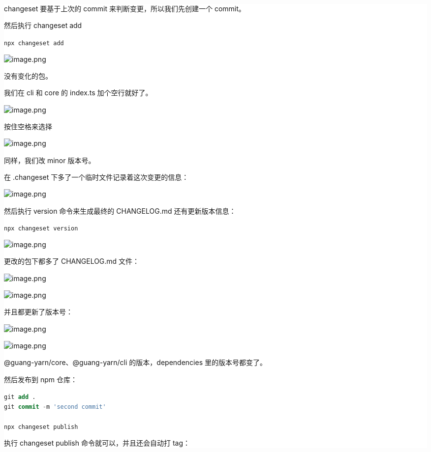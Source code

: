 changeset 要基于上次的 commit 来判断变更，所以我们先创建一个 commit。

然后执行 changeset add

```csharp
npx changeset add
```

![image.png](https://p9-juejin.byteimg.com/tos-cn-i-k3u1fbpfcp/f5b6d008c5014ee9856554b141ee953c~tplv-k3u1fbpfcp-jj-mark:1600:0:0:0:q75.jpg#?w=772&h=192&s=30907&e=png&b=191919)

没有变化的包。

我们在 cli 和 core 的 index.ts 加个空行就好了。

![image.png](https://p1-juejin.byteimg.com/tos-cn-i-k3u1fbpfcp/0cdf865d6b5649af8f8f4f6d6b9566c5~tplv-k3u1fbpfcp-jj-mark:1600:0:0:0:q75.jpg#?w=782&h=194&s=30883&e=png&b=191919)

按住空格来选择

![image.png](https://p9-juejin.byteimg.com/tos-cn-i-k3u1fbpfcp/9d8266d946a4432b96514fe27211325b~tplv-k3u1fbpfcp-jj-mark:1600:0:0:0:q75.jpg#?w=1296&h=562&s=155584&e=png&b=181818)

同样，我们改 minor 版本号。

在 .changeset 下多了一个临时文件记录着这次变更的信息：

![image.png](https://p6-juejin.byteimg.com/tos-cn-i-k3u1fbpfcp/1f75ced181fa44c68dfd8aa93989b4bf~tplv-k3u1fbpfcp-jj-mark:1600:0:0:0:q75.jpg#?w=1180&h=320&s=63793&e=png&b=1d1d1d)

然后执行 version 命令来生成最终的 CHANGELOG.md 还有更新版本信息：

```
npx changeset version
```

![image.png](https://p6-juejin.byteimg.com/tos-cn-i-k3u1fbpfcp/df2c6f70da6a420f9129ba900743fc4a~tplv-k3u1fbpfcp-jj-mark:1600:0:0:0:q75.jpg#?w=1040&h=90&s=22662&e=png&b=191919)

更改的包下都多了 CHANGELOG.md 文件：

![image.png](https://p3-juejin.byteimg.com/tos-cn-i-k3u1fbpfcp/a379b36d544c4c1b83c260a528180c56~tplv-k3u1fbpfcp-jj-mark:1600:0:0:0:q75.jpg#?w=2352&h=668&s=218968&e=png&b=1f1f1f)

![image.png](https://p9-juejin.byteimg.com/tos-cn-i-k3u1fbpfcp/662b1c74567c41dd8d9769c31fa7e365~tplv-k3u1fbpfcp-jj-mark:1600:0:0:0:q75.jpg#?w=2284&h=562&s=166018&e=png&b=202020)

并且都更新了版本号：

![image.png](https://p1-juejin.byteimg.com/tos-cn-i-k3u1fbpfcp/6372c44db1844deea5589b017f1ed915~tplv-k3u1fbpfcp-jj-mark:1600:0:0:0:q75.jpg#?w=1460&h=500&s=151772&e=png&b=1e1e1e)

![image.png](https://p6-juejin.byteimg.com/tos-cn-i-k3u1fbpfcp/2cca9e40e0d3457e9f75cf00fdf7a822~tplv-k3u1fbpfcp-jj-mark:1600:0:0:0:q75.jpg#?w=1426&h=546&s=165962&e=png&b=1e1e1e)

@guang-yarn/core、@guang-yarn/cli 的版本，dependencies 里的版本号都变了。

然后发布到 npm 仓库：

```sql
git add .
git commit -m 'second commit'

npx changeset publish
```

执行 changeset publish 命令就可以，并且还会自动打 tag：
